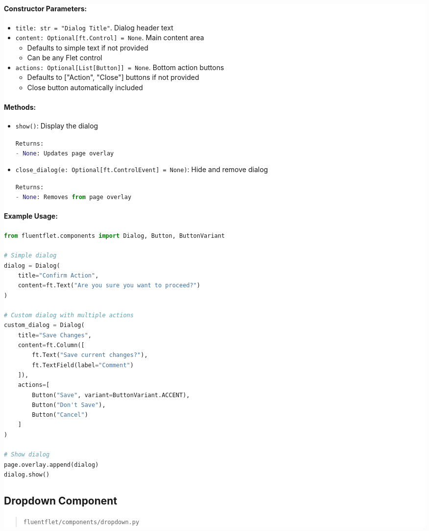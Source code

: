 #### Constructor Parameters:
- `title: str = "Dialog Title"`. Dialog header text
- `content: Optional[ft.Control] = None`. Main content area
  - Defaults to simple text if not provided
  - Can be any Flet control
- `actions: Optional[List[Button]] = None`. Bottom action buttons
  - Defaults to ["Action", "Close"] buttons if not provided
  - Close button automatically included

#### Methods:
- `show()`: Display the dialog
  ```python
  Returns:
  - None: Updates page overlay
  ```

- `close_dialog(e: Optional[ft.ControlEvent] = None)`: Hide and remove dialog
  ```python
  Returns:
  - None: Removes from page overlay
  ```

#### Example Usage:
```python
from fluentflet.components import Dialog, Button, ButtonVariant

# Simple dialog
dialog = Dialog(
    title="Confirm Action",
    content=ft.Text("Are you sure you want to proceed?")
)

# Custom dialog with multiple actions
custom_dialog = Dialog(
    title="Save Changes",
    content=ft.Column([
        ft.Text("Save current changes?"),
        ft.TextField(label="Comment")
    ]),
    actions=[
        Button("Save", variant=ButtonVariant.ACCENT),
        Button("Don't Save"),
        Button("Cancel")
    ]
)

# Show dialog
page.overlay.append(dialog)
dialog.show()
```

## Dropdown Component
> `fluentflet/components/dropdown.py`
